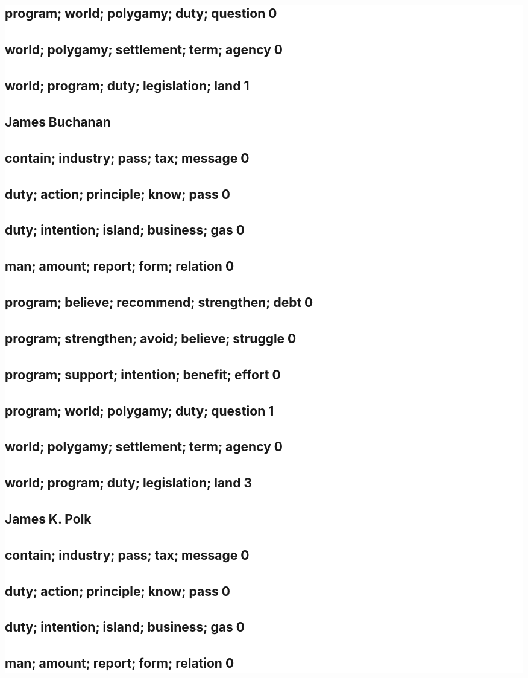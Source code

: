 ##   program; world; polygamy; duty; question                   0
##   world; polygamy; settlement; term; agency                  0
##   world; program; duty; legislation; land                    1
##                                                
##                                                 James Buchanan
##   contain; industry; pass; tax; message                      0
##   duty; action; principle; know; pass                        0
##   duty; intention; island; business; gas                     0
##   man; amount; report; form; relation                        0
##   program; believe; recommend; strengthen; debt              0
##   program; strengthen; avoid; believe; struggle              0
##   program; support; intention; benefit; effort               0
##   program; world; polygamy; duty; question                   1
##   world; polygamy; settlement; term; agency                  0
##   world; program; duty; legislation; land                    3
##                                                
##                                                 James K. Polk
##   contain; industry; pass; tax; message                     0
##   duty; action; principle; know; pass                       0
##   duty; intention; island; business; gas                    0
##   man; amount; report; form; relation                       0